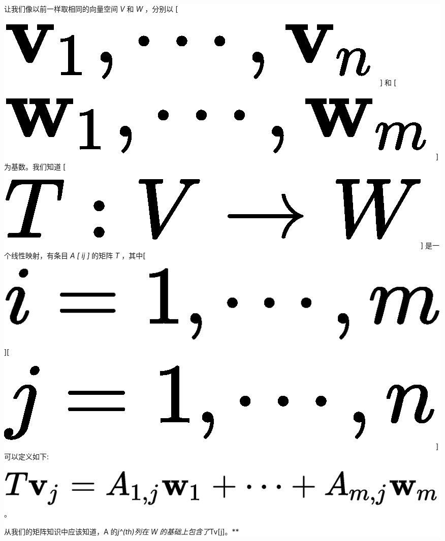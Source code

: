 让我们像以前一样取相同的向量空间 *V* 和 *W* ，分别以 [![](img/601b901c-1bb0-46fa-8917-68127c269361.png)] 和 [![](img/12bd3b39-0d26-4da0-9d90-9cc966fe50d2.png)] 为基数。我们知道 [![](img/ac0809fa-111a-40d8-b331-d7157fdd43b3.png)] 是一个线性映射，有条目 *A [ ij ]* 的矩阵 *T* ，其中[![](img/e0df65fc-46d3-428d-9a8a-102f64731a6d.png)][![](img/6774c8d6-2f4f-4648-a039-903a08738ab9.png)]可以定义如下:

![](img/7cda3d08-be4c-413c-b1ff-60d1f1b9780f.png)。

从我们的矩阵知识中应该知道，A 的*j^(th)列在 *W* 的基础上包含了*Tv[j]。**
